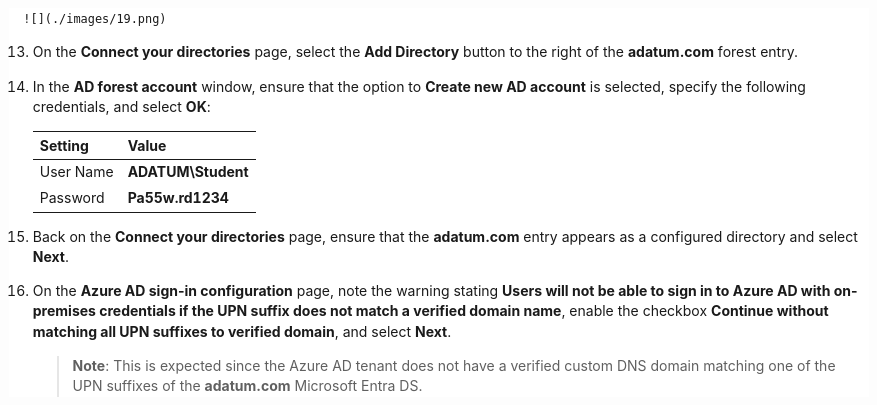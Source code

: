       ![](./images/19.png)

13. On the **Connect your directories** page, select the **Add Directory** button to the right of the **adatum.com** forest entry.

14. In the **AD forest account** window, ensure that the option to **Create new AD account** is selected, specify the following credentials, and select **OK**:

      |Setting|Value|
      |---|---|
      |User Name|**ADATUM\Student**|
      |Password|**Pa55w.rd1234**|

15. Back on the **Connect your directories** page, ensure that the **adatum.com** entry appears as a configured directory and select **Next**.

16. On the **Azure AD sign-in configuration** page, note the warning stating **Users will not be able to sign in to Azure AD with on-premises credentials if the UPN suffix does not match a verified domain name**, enable the checkbox **Continue without matching all UPN suffixes to verified domain**, and select **Next**.

     > **Note**: This is expected since the Azure AD tenant does not have a verified custom DNS domain matching one of the UPN suffixes of the **adatum.com** Microsoft Entra DS.
